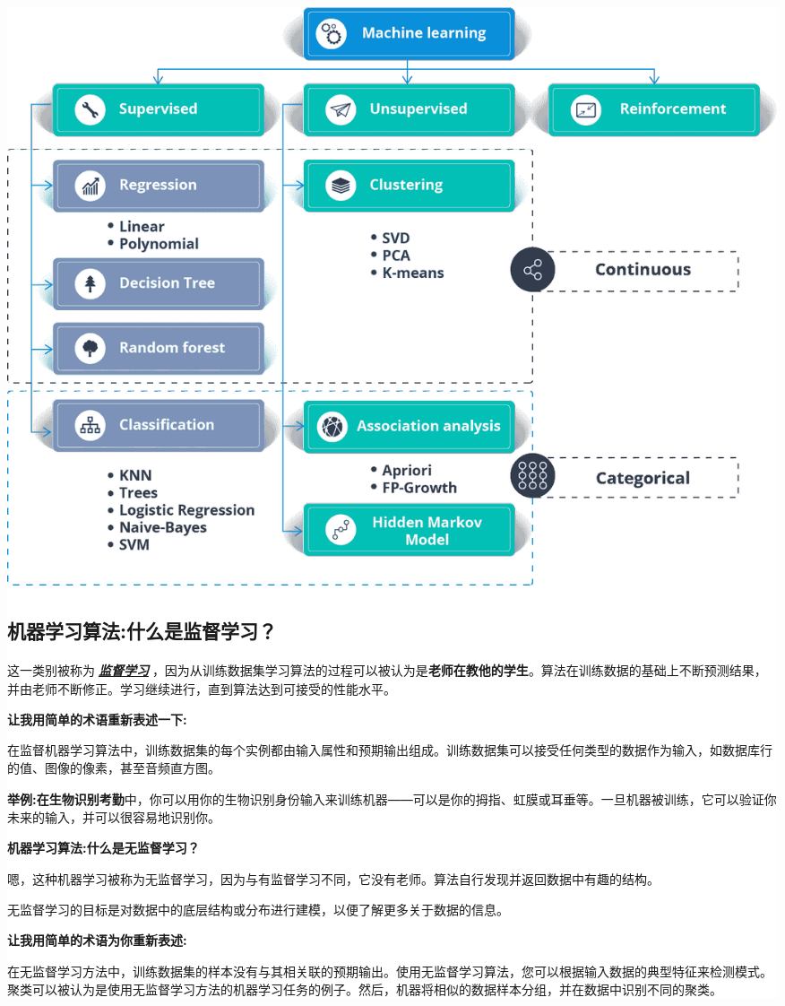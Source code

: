 ## ![Classification of Machine Learning - Machine Learning Algorithms - Edureka](img/64d7e7ecdec647bc2e97588df060745d.png)

## 机器学习算法:什么是监督学习？

这一类别被称为 ***[监督学习](https://www.edureka.co/blog/introduction-to-supervised-learning/)*** ，因为从训练数据集学习算法的过程可以被认为是**老师在教他的学生**。算法在训练数据的基础上不断预测结果，并由老师不断修正。学习继续进行，直到算法达到可接受的性能水平。

**让我用简单的术语重新表述一下:**

在监督机器学习算法中，训练数据集的每个实例都由输入属性和预期输出组成。训练数据集可以接受任何类型的数据作为输入，如数据库行的值、图像的像素，甚至音频直方图。

**举例:**在**生物识别考勤**中，你可以用你的生物识别身份输入来训练机器——可以是你的拇指、虹膜或耳垂等。一旦机器被训练，它可以验证你未来的输入，并可以很容易地识别你。

**机器学习算法:什么是无监督学习？**

嗯，这种机器学习被称为无监督学习，因为与有监督学习不同，它没有老师。算法自行发现并返回数据中有趣的结构。

无监督学习的目标是对数据中的底层结构或分布进行建模，以便了解更多关于数据的信息。

**让我用简单的术语为你重新表述:**

在无监督学习方法中，训练数据集的样本没有与其相关联的预期输出。使用无监督学习算法，您可以根据输入数据的典型特征来检测模式。聚类可以被认为是使用无监督学习方法的机器学习任务的例子。然后，机器将相似的数据样本分组，并在数据中识别不同的聚类。

